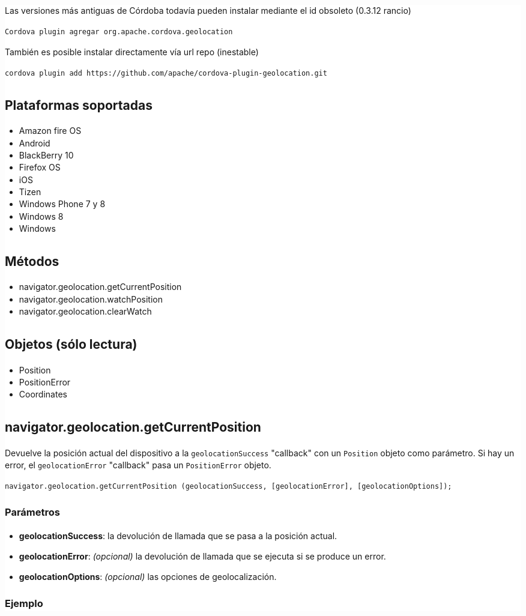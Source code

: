Las versiones más antiguas de Córdoba todavía pueden instalar mediante el id obsoleto (0.3.12 rancio)

    Cordova plugin agregar org.apache.cordova.geolocation

También es posible instalar directamente vía url repo (inestable)

    cordova plugin add https://github.com/apache/cordova-plugin-geolocation.git

## Plataformas soportadas

* Amazon fire OS
* Android
* BlackBerry 10
* Firefox OS
* iOS
* Tizen
* Windows Phone 7 y 8
* Windows 8
* Windows

## Métodos

* navigator.geolocation.getCurrentPosition
* navigator.geolocation.watchPosition
* navigator.geolocation.clearWatch

## Objetos (sólo lectura)

* Position
* PositionError
* Coordinates

## navigator.geolocation.getCurrentPosition

Devuelve la posición actual del dispositivo a la `geolocationSuccess` "callback" con un `Position` objeto como
parámetro. Si hay un error, el `geolocationError` "callback" pasa un `PositionError` objeto.

    navigator.geolocation.getCurrentPosition (geolocationSuccess, [geolocationError], [geolocationOptions]);

### Parámetros

* **geolocationSuccess**: la devolución de llamada que se pasa a la posición actual.

* **geolocationError**: *(opcional)* la devolución de llamada que se ejecuta si se produce un error.

* **geolocationOptions**: *(opcional)* las opciones de geolocalización.

### Ejemplo
